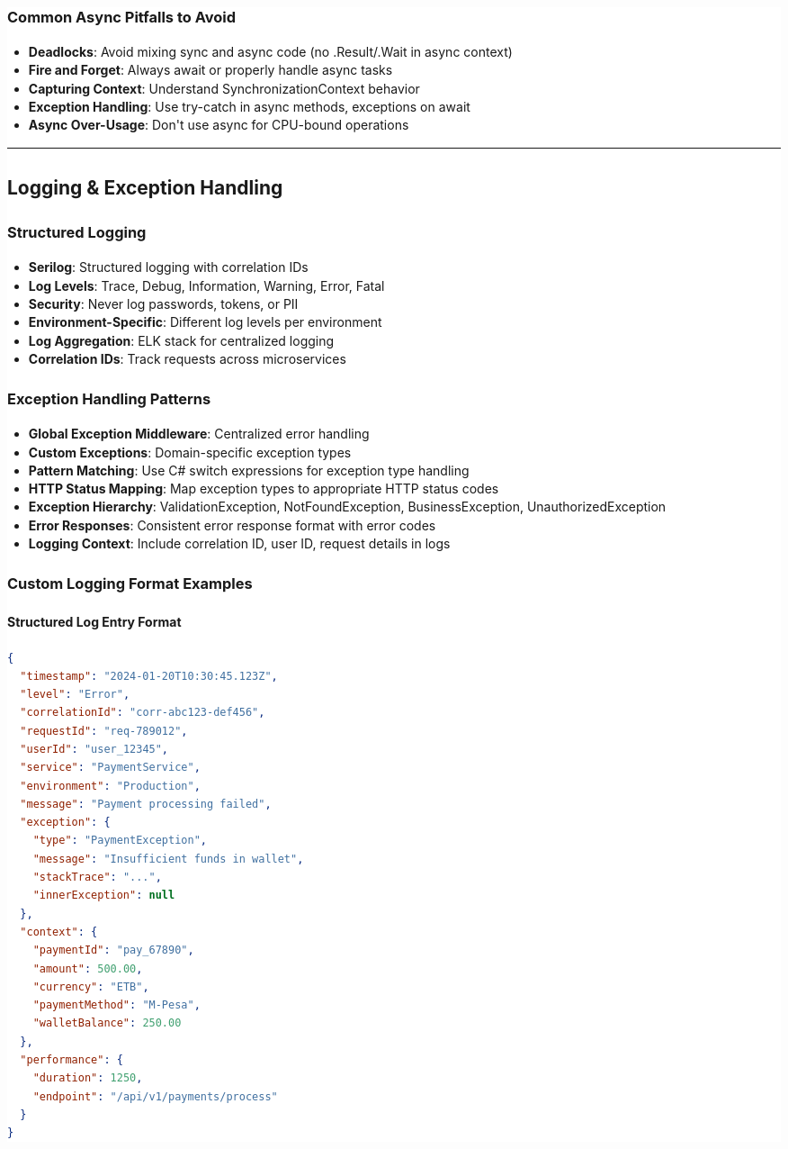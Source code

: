### Common Async Pitfalls to Avoid
- **Deadlocks**: Avoid mixing sync and async code (no .Result/.Wait in async context)
- **Fire and Forget**: Always await or properly handle async tasks
- **Capturing Context**: Understand SynchronizationContext behavior
- **Exception Handling**: Use try-catch in async methods, exceptions on await
- **Async Over-Usage**: Don't use async for CPU-bound operations

---

## Logging & Exception Handling

### Structured Logging
- **Serilog**: Structured logging with correlation IDs
- **Log Levels**: Trace, Debug, Information, Warning, Error, Fatal
- **Security**: Never log passwords, tokens, or PII
- **Environment-Specific**: Different log levels per environment
- **Log Aggregation**: ELK stack for centralized logging
- **Correlation IDs**: Track requests across microservices

### Exception Handling Patterns
- **Global Exception Middleware**: Centralized error handling
- **Custom Exceptions**: Domain-specific exception types
- **Pattern Matching**: Use C# switch expressions for exception type handling
- **HTTP Status Mapping**: Map exception types to appropriate HTTP status codes
- **Exception Hierarchy**: ValidationException, NotFoundException, BusinessException, UnauthorizedException
- **Error Responses**: Consistent error response format with error codes
- **Logging Context**: Include correlation ID, user ID, request details in logs

### Custom Logging Format Examples

#### Structured Log Entry Format
```json
{
  "timestamp": "2024-01-20T10:30:45.123Z",
  "level": "Error",
  "correlationId": "corr-abc123-def456",
  "requestId": "req-789012",
  "userId": "user_12345",
  "service": "PaymentService",
  "environment": "Production",
  "message": "Payment processing failed",
  "exception": {
    "type": "PaymentException",
    "message": "Insufficient funds in wallet",
    "stackTrace": "...",
    "innerException": null
  },
  "context": {
    "paymentId": "pay_67890",
    "amount": 500.00,
    "currency": "ETB",
    "paymentMethod": "M-Pesa",
    "walletBalance": 250.00
  },
  "performance": {
    "duration": 1250,
    "endpoint": "/api/v1/payments/process"
  }
}
```
